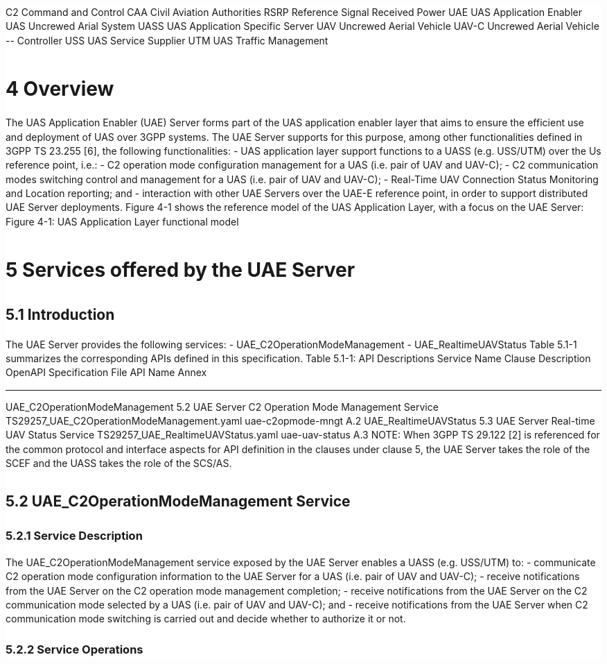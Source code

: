 C2 Command and Control
CAA Civil Aviation Authorities
RSRP Reference Signal Received Power
UAE UAS Application Enabler
UAS Uncrewed Arial System
UASS UAS Application Specific Server
UAV Uncrewed Aerial Vehicle
UAV-C Uncrewed Aerial Vehicle -- Controller
USS UAS Service Supplier
UTM UAS Traffic Management
# 4 Overview
The UAS Application Enabler (UAE) Server forms part of the UAS application
enabler layer that aims to ensure the efficient use and deployment of UAS over
3GPP systems. The UAE Server supports for this purpose, among other
functionalities defined in 3GPP TS 23.255 [6], the following functionalities:
\- UAS application layer support functions to a UASS (e.g. USS/UTM) over the
Us reference point, i.e.:
\- C2 operation mode configuration management for a UAS (i.e. pair of UAV and
UAV-C);
\- C2 communication modes switching control and management for a UAS (i.e.
pair of UAV and UAV-C);
\- Real-Time UAV Connection Status Monitoring and Location reporting; and
\- interaction with other UAE Servers over the UAE-E reference point, in order
to support distributed UAE Server deployments.
Figure 4-1 shows the reference model of the UAS Application Layer, with a
focus on the UAE Server:
Figure 4-1: UAS Application Layer functional model
# 5 Services offered by the UAE Server
## 5.1 Introduction
The UAE Server provides the following services:
\- UAE_C2OperationModeManagement
\- UAE_RealtimeUAVStatus
Table 5.1-1 summarizes the corresponding APIs defined in this specification.
Table 5.1-1: API Descriptions
Service Name Clause Description OpenAPI Specification File API Name Annex
* * *
UAE_C2OperationModeManagement 5.2 UAE Server C2 Operation Mode Management
Service TS29257_UAE_C2OperationModeManagement.yaml uae-c2opmode-mngt A.2
UAE_RealtimeUAVStatus 5.3 UAE Server Real-time UAV Status Service
TS29257_UAE_RealtimeUAVStatus.yaml uae-uav-status A.3
NOTE: When 3GPP TS 29.122 [2] is referenced for the common protocol and
interface aspects for API definition in the clauses under clause 5, the UAE
Server takes the role of the SCEF and the UASS takes the role of the SCS/AS.
## 5.2 UAE_C2OperationModeManagement Service
### 5.2.1 Service Description
The UAE_C2OperationModeManagement service exposed by the UAE Server enables a
UASS (e.g. USS/UTM) to:
\- communicate C2 operation mode configuration information to the UAE Server
for a UAS (i.e. pair of UAV and UAV-C);
\- receive notifications from the UAE Server on the C2 operation mode
management completion;
\- receive notifications from the UAE Server on the C2 communication mode
selected by a UAS (i.e. pair of UAV and UAV-C); and
\- receive notifications from the UAE Server when C2 communication mode
switching is carried out and decide whether to authorize it or not.
### 5.2.2 Service Operations